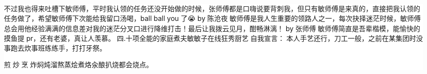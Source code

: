 不过我也得来吐槽下敏师傅，平时我认领的任务还没开始做的时候，张师傅都是口嗨说要背刺我，但只有敏师傅是来真的，直接把我认领的任务做了，希望敏师傅下次能给我留口汤喝，ball ball you 了😭
by 陈沧夜
敏师傅是我人生重要的领路人之一，每次抉择迷茫时候，敏师傅总会用他经验满满的信息差对我的迷茫分叉口进行降维打击！最后让我拨云见月，酣畅淋漓！
by 张师傅
敏师傅简直是吾辈楷模，能愉快的摸鱼提 pr，还有老婆，真让人羡慕。
四.十项全能的家庭煮夫敏敏子在线狂秀厨艺
自我宣言：
本人手艺还行，刀工一般，之前在某集团时没事跑去炊事班练练手，打打牙祭。

煎 炒 烹 炸焖炖溜熬蒸烩煮烙汆酿扒烧都会烧点。
